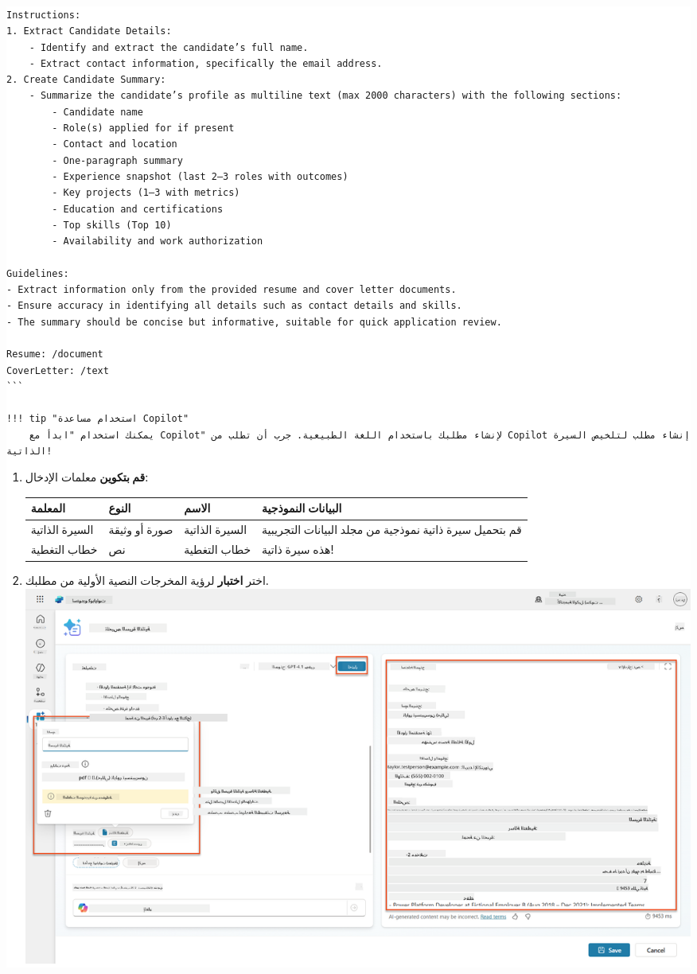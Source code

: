     Instructions:
    1. Extract Candidate Details:
        - Identify and extract the candidate’s full name.
        - Extract contact information, specifically the email address.
    2. Create Candidate Summary:
        - Summarize the candidate’s profile as multiline text (max 2000 characters) with the following sections:
            - Candidate name
            - Role(s) applied for if present
            - Contact and location
            - One-paragraph summary
            - Experience snapshot (last 2–3 roles with outcomes)
            - Key projects (1–3 with metrics)
            - Education and certifications
            - Top skills (Top 10)
            - Availability and work authorization
    
    Guidelines:
    - Extract information only from the provided resume and cover letter documents.
    - Ensure accuracy in identifying all details such as contact details and skills.
    - The summary should be concise but informative, suitable for quick application review.
    
    Resume: /document
    CoverLetter: /text
    ```

    !!! tip "استخدام مساعدة Copilot"
        يمكنك استخدام "ابدأ مع Copilot" لإنشاء مطلبك باستخدام اللغة الطبيعية. جرب أن تطلب من Copilot إنشاء مطلب لتلخيص السيرة الذاتية!

1. **قم بتكوين** معلمات الإدخال:

    | المعلمة | النوع | الاسم | البيانات النموذجية |
    |-----------|------|------|-------------|
    | السيرة الذاتية | صورة أو وثيقة | السيرة الذاتية | قم بتحميل سيرة ذاتية نموذجية من مجلد البيانات التجريبية |
    | خطاب التغطية | نص | خطاب التغطية | هذه سيرة ذاتية! |

1. اختر **اختبار** لرؤية المخرجات النصية الأولية من مطلبك.  
    ![تعيين المعلمات والاختبار](../../../../../translated_images/7-prompt-parameters.fe63dae637c278e1c7dd1413749ff72bc1361d382162c5a58ebc9ff721f06821.ar.png)
